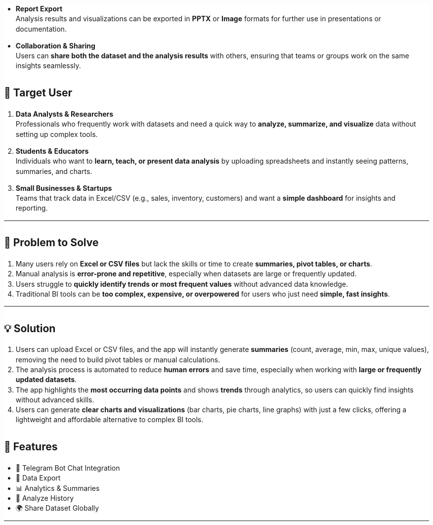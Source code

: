 - **Report Export**  
Analysis results and visualizations can be exported in **PPTX** or **Image** formats for further use in presentations or documentation.  

- **Collaboration & Sharing**  
Users can **share both the dataset and the analysis results** with others, ensuring that teams or groups work on the same insights seamlessly.  

## 🎯 Target User

1. **Data Analysts & Researchers**  
   Professionals who frequently work with datasets and need a quick way to **analyze, summarize, and visualize** data without setting up complex tools.  

2. **Students & Educators**  
   Individuals who want to **learn, teach, or present data analysis** by uploading spreadsheets and instantly seeing patterns, summaries, and charts.  

3. **Small Businesses & Startups**  
   Teams that track data in Excel/CSV (e.g., sales, inventory, customers) and want a **simple dashboard** for insights and reporting. 

---

## 🧠 Problem to Solve  

1. Many users rely on **Excel or CSV files** but lack the skills or time to create **summaries, pivot tables, or charts**.  
2. Manual analysis is **error-prone and repetitive**, especially when datasets are large or frequently updated.  
3. Users struggle to **quickly identify trends or most frequent values** without advanced data knowledge.  
4. Traditional BI tools can be **too complex, expensive, or overpowered** for users who just need **simple, fast insights**.  

---

## 💡 Solution  

1. Users can upload Excel or CSV files, and the app will instantly generate **summaries** (count, average, min, max, unique values), removing the need to build pivot tables or manual calculations.  
2. The analysis process is automated to reduce **human errors** and save time, especially when working with **large or frequently updated datasets**.  
3. The app highlights the **most occurring data points** and shows **trends** through analytics, so users can quickly find insights without advanced skills.  
4. Users can generate **clear charts and visualizations** (bar charts, pie charts, line graphs) with just a few clicks, offering a lightweight and affordable alternative to complex BI tools.  


## 🔗 Features

- 🤖 Telegram Bot Chat Integration
- 📄 Data Export
- 📊 Analytics & Summaries
- 📅 Analyze History
- 🌍 Share Dataset Globally

---